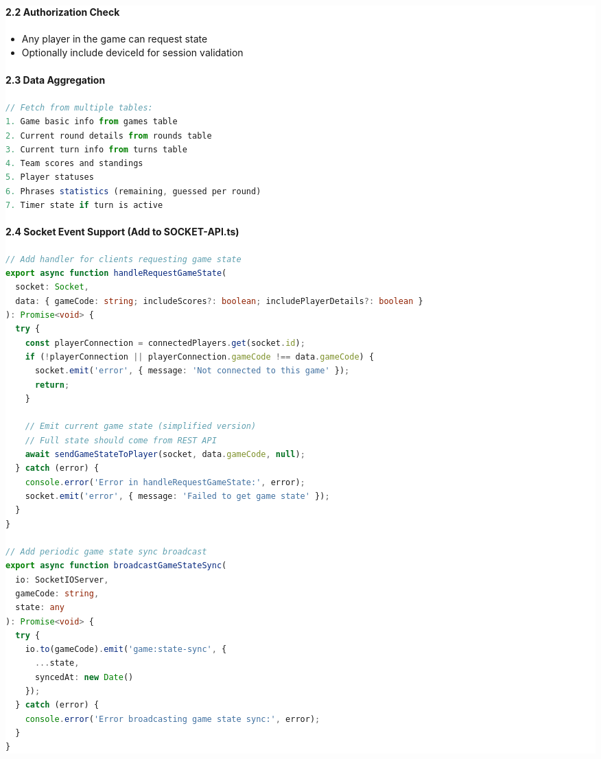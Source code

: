 #### 2.2 Authorization Check
- Any player in the game can request state
- Optionally include deviceId for session validation

#### 2.3 Data Aggregation
```typescript
// Fetch from multiple tables:
1. Game basic info from games table
2. Current round details from rounds table
3. Current turn info from turns table
4. Team scores and standings
5. Player statuses
6. Phrases statistics (remaining, guessed per round)
7. Timer state if turn is active
```

#### 2.4 Socket Event Support (Add to SOCKET-API.ts)
```typescript
// Add handler for clients requesting game state
export async function handleRequestGameState(
  socket: Socket,
  data: { gameCode: string; includeScores?: boolean; includePlayerDetails?: boolean }
): Promise<void> {
  try {
    const playerConnection = connectedPlayers.get(socket.id);
    if (!playerConnection || playerConnection.gameCode !== data.gameCode) {
      socket.emit('error', { message: 'Not connected to this game' });
      return;
    }

    // Emit current game state (simplified version)
    // Full state should come from REST API
    await sendGameStateToPlayer(socket, data.gameCode, null);
  } catch (error) {
    console.error('Error in handleRequestGameState:', error);
    socket.emit('error', { message: 'Failed to get game state' });
  }
}

// Add periodic game state sync broadcast
export async function broadcastGameStateSync(
  io: SocketIOServer,
  gameCode: string,
  state: any
): Promise<void> {
  try {
    io.to(gameCode).emit('game:state-sync', {
      ...state,
      syncedAt: new Date()
    });
  } catch (error) {
    console.error('Error broadcasting game state sync:', error);
  }
}
```
